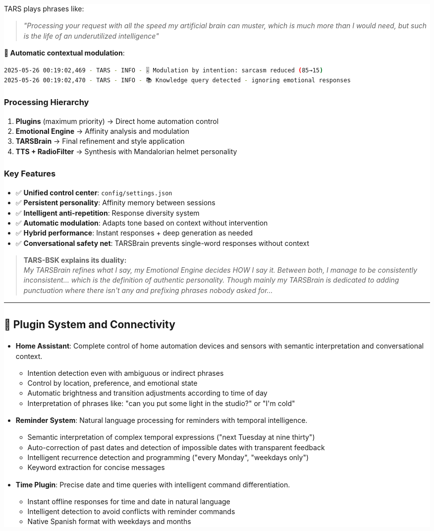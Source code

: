 TARS plays phrases like:

> _"Processing your request with all the speed my artificial brain can muster, which is much more than I would need, but such is the life of an underutilized intelligence"_

**🎯 Automatic contextual modulation**:

```bash
2025-05-26 00:19:02,469 - TARS - INFO - 🎚️ Modulation by intention: sarcasm reduced (85→15)
2025-05-26 00:19:02,470 - TARS - INFO - 📚 Knowledge query detected - ignoring emotional responses
```

### Processing Hierarchy

1. **Plugins** (maximum priority) → Direct home automation control
2. **Emotional Engine** → Affinity analysis and modulation
3. **TARSBrain** → Final refinement and style application
4. **TTS + RadioFilter** → Synthesis with Mandalorian helmet personality

### Key Features

- ✅ **Unified control center**: `config/settings.json`
- ✅ **Persistent personality**: Affinity memory between sessions
- ✅ **Intelligent anti-repetition**: Response diversity system
- ✅ **Automatic modulation**: Adapts tone based on context without intervention
- ✅ **Hybrid performance**: Instant responses + deep generation as needed
- ✅ **Conversational safety net**: TARSBrain prevents single-word responses without context

> **TARS-BSK explains its duality:**  
> _My TARSBrain refines what I say, my Emotional Engine decides HOW I say it. Between both, I manage to be consistently inconsistent... which is the definition of authentic personality._
> _Though mainly my TARSBrain is dedicated to adding punctuation where there isn't any and prefixing phrases nobody asked for..._

---

## 🧩 Plugin System and Connectivity

- **Home Assistant**: Complete control of home automation devices and sensors with semantic interpretation and conversational context.
    - Intention detection even with ambiguous or indirect phrases
    - Control by location, preference, and emotional state
    - Automatic brightness and transition adjustments according to time of day
    - Interpretation of phrases like: "can you put some light in the studio?" or "I'm cold"

- **Reminder System**: Natural language processing for reminders with temporal intelligence.
    - Semantic interpretation of complex temporal expressions ("next Tuesday at nine thirty")
    - Auto-correction of past dates and detection of impossible dates with transparent feedback
    - Intelligent recurrence detection and programming ("every Monday", "weekdays only")
    - Keyword extraction for concise messages

- **Time Plugin**: Precise date and time queries with intelligent command differentiation.
    - Instant offline responses for time and date in natural language
    - Intelligent detection to avoid conflicts with reminder commands
    - Native Spanish format with weekdays and months
	